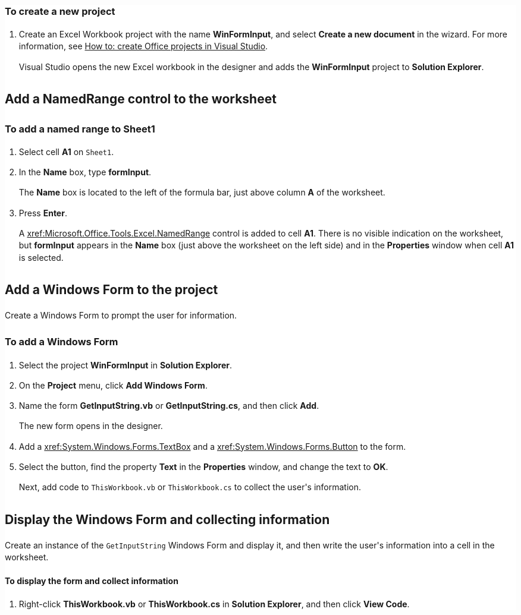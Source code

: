 ### To create a new project

1. Create an Excel Workbook project with the name **WinFormInput**, and select **Create a new document** in the wizard. For more information, see [How to: create Office projects in Visual Studio](../vsto/how-to-create-office-projects-in-visual-studio.md).

     Visual Studio opens the new Excel workbook in the designer and adds the **WinFormInput** project to **Solution Explorer**.

## Add a NamedRange control to the worksheet

### To add a named range to Sheet1

1. Select cell **A1** on `Sheet1`.

2. In the **Name** box, type **formInput**.

     The **Name** box is located to the left of the formula bar, just above column **A** of the worksheet.

3. Press **Enter**.

     A <xref:Microsoft.Office.Tools.Excel.NamedRange> control is added to cell **A1**. There is no visible indication on the worksheet, but **formInput** appears in the **Name** box (just above the worksheet on the left side) and in the **Properties** window when cell **A1** is selected.

## Add a Windows Form to the project
 Create a Windows Form to prompt the user for information.

### To add a Windows Form

1. Select the project **WinFormInput** in **Solution Explorer**.

2. On the **Project** menu, click **Add Windows Form**.

3. Name the form **GetInputString.vb** or **GetInputString.cs**, and then click **Add**.

    The new form opens in the designer.

4. Add a <xref:System.Windows.Forms.TextBox> and a <xref:System.Windows.Forms.Button> to the form.

5. Select the button, find the property **Text** in the **Properties** window, and change the text to **OK**.

   Next, add code to `ThisWorkbook.vb` or `ThisWorkbook.cs` to collect the user's information.

## Display the Windows Form and collecting information
 Create an instance of the `GetInputString` Windows Form and display it, and then write the user's information into a cell in the worksheet.

#### To display the form and collect information

1. Right-click **ThisWorkbook.vb** or **ThisWorkbook.cs** in **Solution Explorer**, and then click **View Code**.
